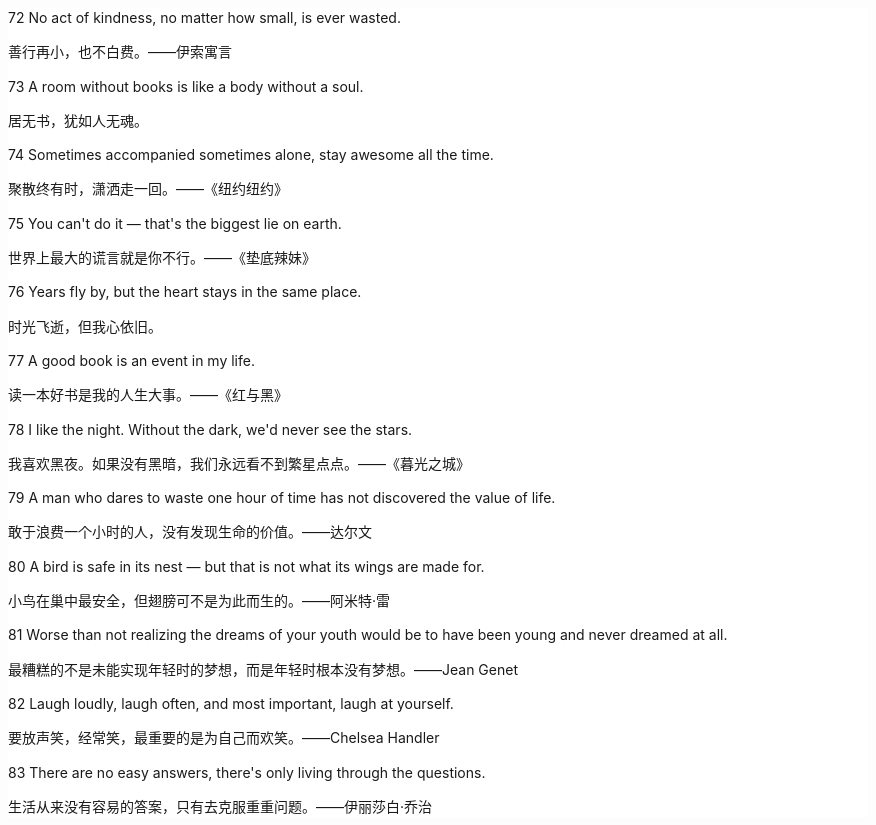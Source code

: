 
72 No act of kindness, no matter how small, is ever wasted.

善行再小，也不白费。——伊索寓言



73 A room without books is like a body without a soul.

居无书，犹如人无魂。



74 Sometimes accompanied sometimes alone, stay awesome all the time.

聚散终有时，潇洒走一回。——《纽约纽约》



75 You can't do it — that's the biggest lie on earth.

世界上最大的谎言就是你不行。——《垫底辣妹》



76 Years fly by, but the heart stays in the same place.

时光飞逝，但我心依旧。



77 A good book is an event in my life.

读一本好书是我的人生大事。——《红与黑》



78 I like the night. Without the dark, we'd never see the stars.

我喜欢黑夜。如果没有黑暗，我们永远看不到繁星点点。——《暮光之城》



79 A man who dares to waste one hour of time has not discovered the value of life.

敢于浪费一个小时的人，没有发现生命的价值。——达尔文



80 A bird is safe in its nest — but that is not what its wings are made for.

小鸟在巢中最安全，但翅膀可不是为此而生的。——阿米特·雷



81 Worse than not realizing the dreams of your youth would be to have been young and never dreamed at all.

最糟糕的不是未能实现年轻时的梦想，而是年轻时根本没有梦想。——Jean Genet



82 Laugh loudly, laugh often, and most important, laugh at yourself.

要放声笑，经常笑，最重要的是为自己而欢笑。——Chelsea Handler



83 There are no easy answers, there's only living through the questions.

生活从来没有容易的答案，只有去克服重重问题。——伊丽莎白·乔治

